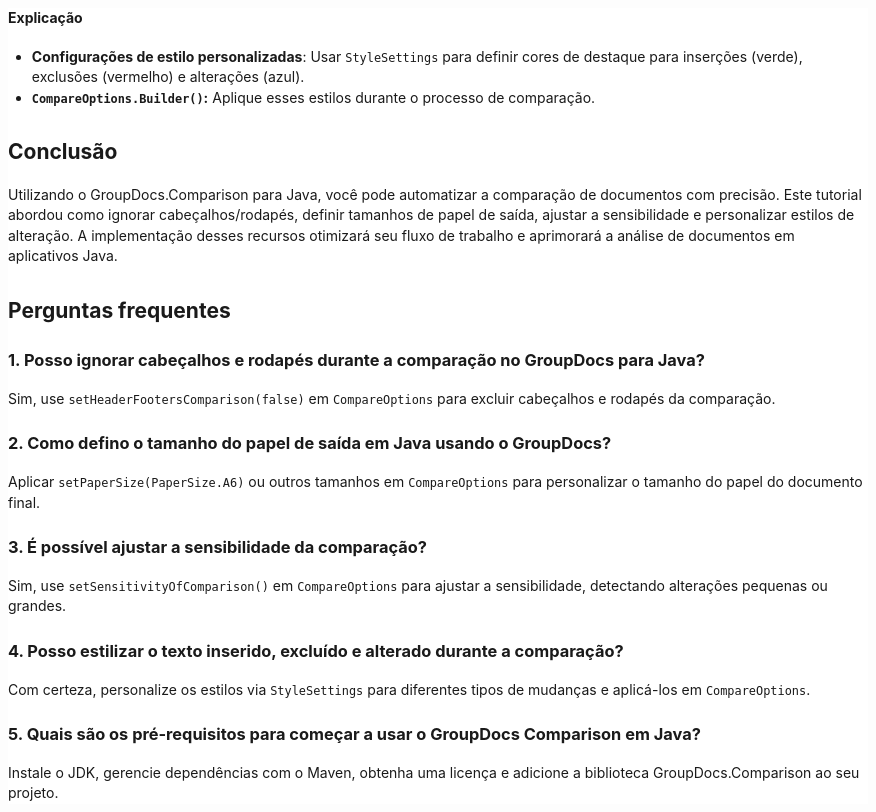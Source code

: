 #### Explicação
- **Configurações de estilo personalizadas**: Usar `StyleSettings` para definir cores de destaque para inserções (verde), exclusões (vermelho) e alterações (azul).
- **`CompareOptions.Builder()`:** Aplique esses estilos durante o processo de comparação.

## Conclusão

Utilizando o GroupDocs.Comparison para Java, você pode automatizar a comparação de documentos com precisão. Este tutorial abordou como ignorar cabeçalhos/rodapés, definir tamanhos de papel de saída, ajustar a sensibilidade e personalizar estilos de alteração. A implementação desses recursos otimizará seu fluxo de trabalho e aprimorará a análise de documentos em aplicativos Java.

## Perguntas frequentes

### 1. Posso ignorar cabeçalhos e rodapés durante a comparação no GroupDocs para Java?  

Sim, use `setHeaderFootersComparison(false)` em `CompareOptions` para excluir cabeçalhos e rodapés da comparação.

### 2. Como defino o tamanho do papel de saída em Java usando o GroupDocs?  

Aplicar `setPaperSize(PaperSize.A6)` ou outros tamanhos em `CompareOptions` para personalizar o tamanho do papel do documento final.

### 3. É possível ajustar a sensibilidade da comparação?  

Sim, use `setSensitivityOfComparison()` em `CompareOptions` para ajustar a sensibilidade, detectando alterações pequenas ou grandes.

### 4. Posso estilizar o texto inserido, excluído e alterado durante a comparação?  

Com certeza, personalize os estilos via `StyleSettings` para diferentes tipos de mudanças e aplicá-los em `CompareOptions`.

### 5. Quais são os pré-requisitos para começar a usar o GroupDocs Comparison em Java?  

Instale o JDK, gerencie dependências com o Maven, obtenha uma licença e adicione a biblioteca GroupDocs.Comparison ao seu projeto.